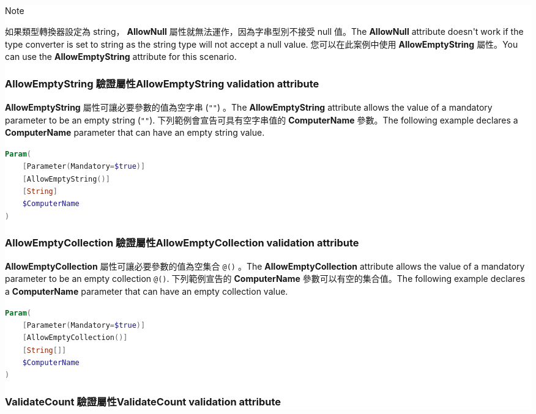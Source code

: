 > [!NOTE]
> <span data-ttu-id="fe798-227">如果類型轉換器設定為 string， **AllowNull** 屬性就無法運作，因為字串型別不接受 null 值。</span><span class="sxs-lookup"><span data-stu-id="fe798-227">The **AllowNull** attribute doesn't work if the type converter is set to string as the string type will not accept a null value.</span></span> <span data-ttu-id="fe798-228">您可以在此案例中使用 **AllowEmptyString** 屬性。</span><span class="sxs-lookup"><span data-stu-id="fe798-228">You can use the **AllowEmptyString** attribute for this scenario.</span></span>

### <a name="allowemptystring-validation-attribute"></a><span data-ttu-id="fe798-229">AllowEmptyString 驗證屬性</span><span class="sxs-lookup"><span data-stu-id="fe798-229">AllowEmptyString validation attribute</span></span>

<span data-ttu-id="fe798-230">**AllowEmptyString** 屬性可讓必要參數的值為空字串 (`""`) 。</span><span class="sxs-lookup"><span data-stu-id="fe798-230">The **AllowEmptyString** attribute allows the value of a mandatory parameter to be an empty string (`""`).</span></span> <span data-ttu-id="fe798-231">下列範例會宣告可具有空字串值的 **ComputerName** 參數。</span><span class="sxs-lookup"><span data-stu-id="fe798-231">The following example declares a **ComputerName** parameter that can have an empty string value.</span></span>

```powershell
Param(
    [Parameter(Mandatory=$true)]
    [AllowEmptyString()]
    [String]
    $ComputerName
)
```

### <a name="allowemptycollection-validation-attribute"></a><span data-ttu-id="fe798-232">AllowEmptyCollection 驗證屬性</span><span class="sxs-lookup"><span data-stu-id="fe798-232">AllowEmptyCollection validation attribute</span></span>

<span data-ttu-id="fe798-233">**AllowEmptyCollection** 屬性可讓必要參數的值為空集合 `@()` 。</span><span class="sxs-lookup"><span data-stu-id="fe798-233">The **AllowEmptyCollection** attribute allows the value of a mandatory parameter to be an empty collection `@()`.</span></span> <span data-ttu-id="fe798-234">下列範例宣告的 **ComputerName** 參數可以有空的集合值。</span><span class="sxs-lookup"><span data-stu-id="fe798-234">The following example declares a **ComputerName** parameter that can have an empty collection value.</span></span>

```powershell
Param(
    [Parameter(Mandatory=$true)]
    [AllowEmptyCollection()]
    [String[]]
    $ComputerName
)
```

### <a name="validatecount-validation-attribute"></a><span data-ttu-id="fe798-235">ValidateCount 驗證屬性</span><span class="sxs-lookup"><span data-stu-id="fe798-235">ValidateCount validation attribute</span></span>
